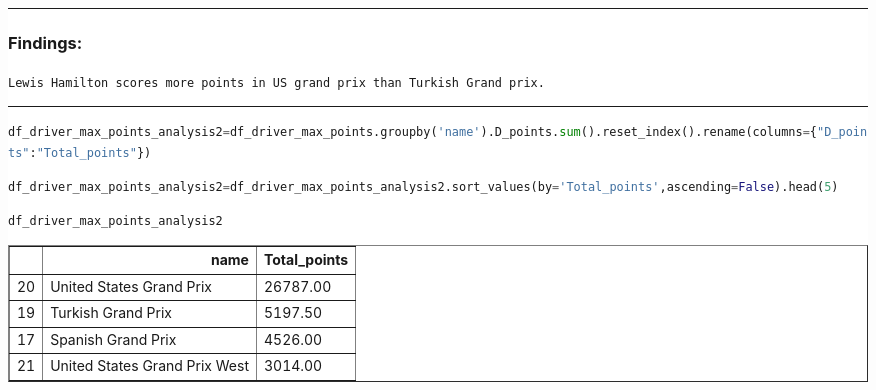 
---
### Findings:

    Lewis Hamilton scores more points in US grand prix than Turkish Grand prix.
    
    
----


```python
df_driver_max_points_analysis2=df_driver_max_points.groupby('name').D_points.sum().reset_index().rename(columns={"D_points":"Total_points"})
```


```python
df_driver_max_points_analysis2=df_driver_max_points_analysis2.sort_values(by='Total_points',ascending=False).head(5)
```


```python
df_driver_max_points_analysis2
```




<div>
<style scoped>
    .dataframe tbody tr th:only-of-type {
        vertical-align: middle;
    }

    .dataframe tbody tr th {
        vertical-align: top;
    }

    .dataframe thead th {
        text-align: right;
    }
</style>
<table border="1" class="dataframe">
  <thead>
    <tr style="text-align: right;">
      <th></th>
      <th>name</th>
      <th>Total_points</th>
    </tr>
  </thead>
  <tbody>
    <tr>
      <td>20</td>
      <td>United States Grand Prix</td>
      <td>26787.00</td>
    </tr>
    <tr>
      <td>19</td>
      <td>Turkish Grand Prix</td>
      <td>5197.50</td>
    </tr>
    <tr>
      <td>17</td>
      <td>Spanish Grand Prix</td>
      <td>4526.00</td>
    </tr>
    <tr>
      <td>21</td>
      <td>United States Grand Prix West</td>
      <td>3014.00</td>